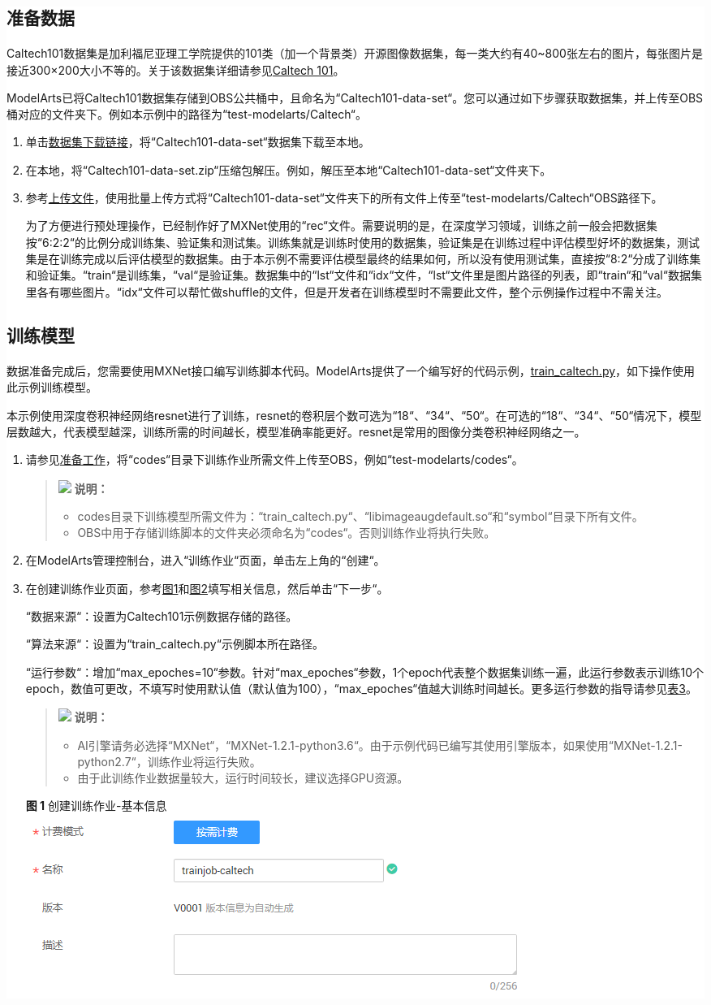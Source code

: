 
## 准备数据<a name="section79314482239"></a>

Caltech101数据集是加利福尼亚理工学院提供的101类（加一个背景类）开源图像数据集，每一类大约有40\~800张左右的图片，每张图片是接近300×200大小不等的。关于该数据集详细请参见[Caltech 101](http://www.vision.caltech.edu/Image_Datasets/Caltech101/#Description)。

ModelArts已将Caltech101数据集存储到OBS公共桶中，且命名为“Caltech101-data-set“。您可以通过如下步骤获取数据集，并上传至OBS桶对应的文件夹下。例如本示例中的路径为“test-modelarts/Caltech“。

1.  单击[数据集下载链接](https://modelarts-cnnorth1-market-dataset.obs.cn-north-1.myhuaweicloud.com/dataset-market/Caltech101-data-set/archiver/Caltech101-data-set.zip)，将“Caltech101-data-set“数据集下载至本地。
2.  在本地，将“Caltech101-data-set.zip“压缩包解压。例如，解压至本地“Caltech101-data-set“文件夹下。
3.  参考[上传文件](https://support.huaweicloud.com/usermanual-obs/zh-cn_topic_0045829660.html)，使用批量上传方式将“Caltech101-data-set“文件夹下的所有文件上传至“test-modelarts/Caltech“OBS路径下。

    为了方便进行预处理操作，已经制作好了MXNet使用的“rec“文件。需要说明的是，在深度学习领域，训练之前一般会把数据集按“6:2:2“的比例分成训练集、验证集和测试集。训练集就是训练时使用的数据集，验证集是在训练过程中评估模型好坏的数据集，测试集是在训练完成以后评估模型的数据集。由于本示例不需要评估模型最终的结果如何，所以没有使用测试集，直接按“8:2“分成了训练集和验证集。“train“是训练集，“val“是验证集。数据集中的“lst“文件和“idx“文件，“lst“文件里是图片路径的列表，即“train“和“val“数据集里各有哪些图片。“idx“文件可以帮忙做shuffle的文件，但是开发者在训练模型时不需要此文件，整个示例操作过程中不需关注。


## 训练模型<a name="section23901369314"></a>

数据准备完成后，您需要使用MXNet接口编写训练脚本代码。ModelArts提供了一个编写好的代码示例，[train\_caltech.py](https://github.com/huaweicloud/ModelArts-Lab/blob/master/official_examples/Using_MXNet_to_Train_Caltech101/codes/train_caltech.py)，如下操作使用此示例训练模型。

本示例使用深度卷积神经网络resnet进行了训练，resnet的卷积层个数可选为“18“、“34“、“50“。在可选的“18“、“34“、“50“情况下，模型层数越大，代表模型越深，训练所需的时间越长，模型准确率能更好。resnet是常用的图像分类卷积神经网络之一。

1.  请参见[准备工作](#section19807134731917)，将“codes“目录下训练作业所需文件上传至OBS，例如“test-modelarts/codes“。

    >![](public_sys-resources/icon-note.gif) **说明：**   
    >-   codes目录下训练模型所需文件为：“train\_caltech.py“、“libimageaugdefault.so“和“symbol“目录下所有文件。  
    >-   OBS中用于存储训练脚本的文件夹必须命名为“codes“。否则训练作业将执行失败。  

2.  在ModelArts管理控制台，进入“训练作业“页面，单击左上角的“创建“。
3.  在创建训练作业页面，参考[图1](#fig131391562296)和[图2](#fig1813955602910)填写相关信息，然后单击“下一步“。

    “数据来源“：设置为Caltech101示例数据存储的路径。

    “算法来源“：设置为“train\_caltech.py“示例脚本所在路径。

    “运行参数“：增加“max\_epoches=10“参数。针对“max\_epoches“参数，1个epoch代表整个数据集训练一遍，此运行参数表示训练10个epoch，数值可更改，不填写时使用默认值（默认值为100），“max\_epoches“值越大训练时间越长。更多运行参数的指导请参见[表3](#table197372255464)。

    >![](public_sys-resources/icon-note.gif) **说明：**   
    >-   AI引擎请务必选择“MXNet“，“MXNet-1.2.1-python3.6“。由于示例代码已编写其使用引擎版本，如果使用“MXNet-1.2.1-python2.7“，训练作业将运行失败。  
    >-   由于此训练作业数据量较大，运行时间较长，建议选择GPU资源。  

    **图 1**  创建训练作业-基本信息<a name="fig131391562296"></a>  
    ![](figures/创建训练作业-基本信息-25.png "创建训练作业-基本信息-25")
